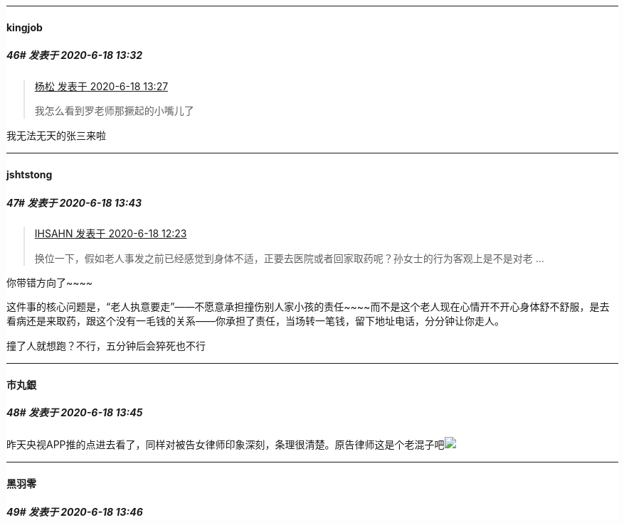 



-----

####  kingjob  
##### 46#       发表于 2020-6-18 13:32



<blockquote><a href="httphttps://bbs.saraba1st.com/2b/forum.php?mod=redirect&amp;goto=findpost&amp;pid=47849964&amp;ptid=1942443" target="_blank">杨松 发表于 2020-6-18 13:27</a>

我怎么看到罗老师那撅起的小嘴儿了</blockquote>
我无法无天的张三来啦







-----

####  jshtstong  
##### 47#       发表于 2020-6-18 13:43



<blockquote><a href="httphttps://bbs.saraba1st.com/2b/forum.php?mod=redirect&amp;goto=findpost&amp;pid=47849182&amp;ptid=1942443" target="_blank">IHSAHN 发表于 2020-6-18 12:23</a>

换位一下，假如老人事发之前已经感觉到身体不适，正要去医院或者回家取药呢？孙女士的行为客观上是不是对老 ...</blockquote>
你带错方向了~~~~

这件事的核心问题是，“老人执意要走”——不愿意承担撞伤别人家小孩的责任~~~~而不是这个老人现在心情开不开心身体舒不舒服，是去看病还是来取药，跟这个没有一毛钱的关系——你承担了责任，当场转一笔钱，留下地址电话，分分钟让你走人。

撞了人就想跑？不行，五分钟后会猝死也不行







-----

####  市丸銀  
##### 48#       发表于 2020-6-18 13:45




昨天央视APP推的点进去看了，同样对被告女律师印象深刻，条理很清楚。原告律师这是个老混子吧<img src="https://static.saraba1st.com/image/smiley/face2017/068.png" referrerpolicy="no-referrer">







-----

####  黑羽零  
##### 49#       发表于 2020-6-18 13:46
